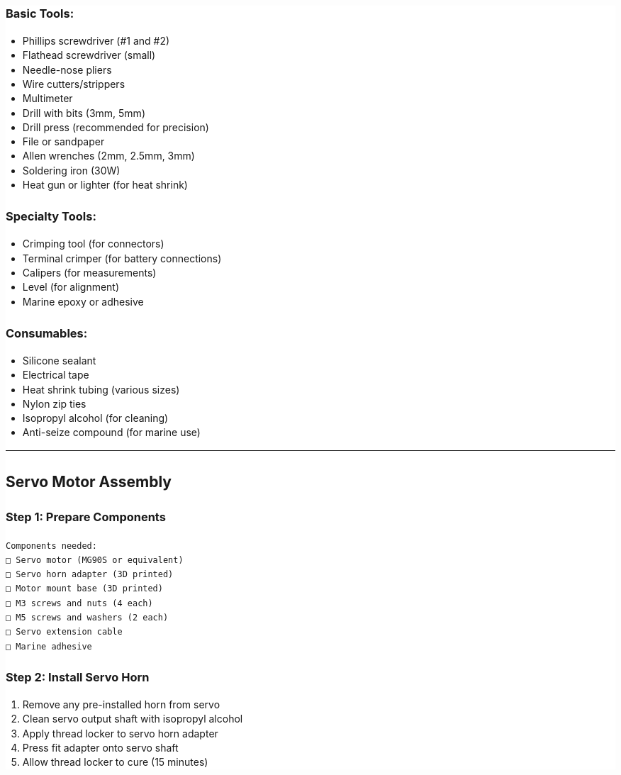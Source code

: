 ### Basic Tools:
- Phillips screwdriver (#1 and #2)
- Flathead screwdriver (small)
- Needle-nose pliers
- Wire cutters/strippers
- Multimeter
- Drill with bits (3mm, 5mm)
- Drill press (recommended for precision)
- File or sandpaper
- Allen wrenches (2mm, 2.5mm, 3mm)
- Soldering iron (30W)
- Heat gun or lighter (for heat shrink)

### Specialty Tools:
- Crimping tool (for connectors)
- Terminal crimper (for battery connections)
- Calipers (for measurements)
- Level (for alignment)
- Marine epoxy or adhesive

### Consumables:
- Silicone sealant
- Electrical tape
- Heat shrink tubing (various sizes)
- Nylon zip ties
- Isopropyl alcohol (for cleaning)
- Anti-seize compound (for marine use)

---

## Servo Motor Assembly

### Step 1: Prepare Components
```
Components needed:
□ Servo motor (MG90S or equivalent)
□ Servo horn adapter (3D printed)
□ Motor mount base (3D printed)
□ M3 screws and nuts (4 each)
□ M5 screws and washers (2 each)
□ Servo extension cable
□ Marine adhesive
```

### Step 2: Install Servo Horn
1. Remove any pre-installed horn from servo
2. Clean servo output shaft with isopropyl alcohol
3. Apply thread locker to servo horn adapter
4. Press fit adapter onto servo shaft
5. Allow thread locker to cure (15 minutes)

